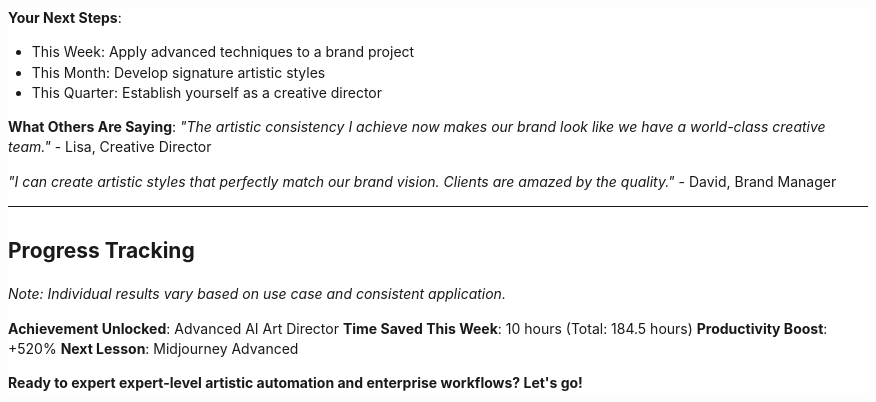 **Your Next Steps**:
- This Week: Apply advanced techniques to a brand project
- This Month: Develop signature artistic styles
- This Quarter: Establish yourself as a creative director

**What Others Are Saying**:
*"The artistic consistency I achieve now makes our brand look like we have a world-class creative team."* - Lisa, Creative Director

*"I can create artistic styles that perfectly match our brand vision. Clients are amazed by the quality."* - David, Brand Manager

---

## Progress Tracking

*Note: Individual results vary based on use case and consistent application.*

**Achievement Unlocked**: Advanced AI Art Director 
**Time Saved This Week**: 10 hours (Total: 184.5 hours) 
**Productivity Boost**: +520% 
**Next Lesson**: Midjourney Advanced

**Ready to expert expert-level artistic automation and enterprise workflows? Let's go!** 